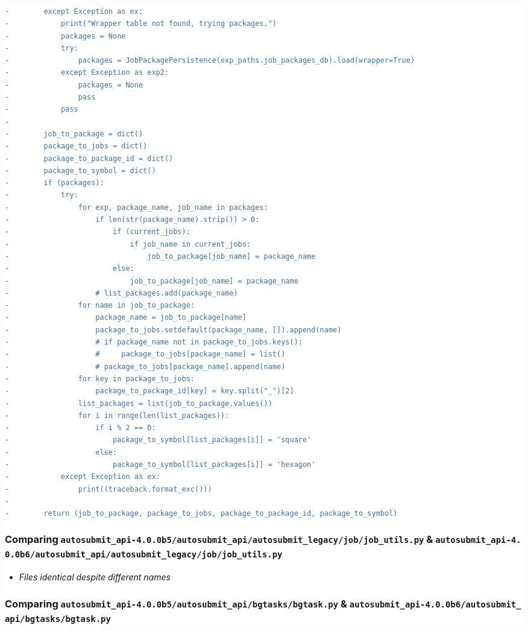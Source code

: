 ```diff
-        except Exception as ex:
-            print("Wrapper table not found, trying packages.")
-            packages = None
-            try:
-                packages = JobPackagePersistence(exp_paths.job_packages_db).load(wrapper=True)
-            except Exception as exp2:
-                packages = None
-                pass
-            pass
-
-        job_to_package = dict()
-        package_to_jobs = dict()
-        package_to_package_id = dict()
-        package_to_symbol = dict()
-        if (packages):
-            try:
-                for exp, package_name, job_name in packages:
-                    if len(str(package_name).strip()) > 0:
-                        if (current_jobs):
-                            if job_name in current_jobs:
-                                job_to_package[job_name] = package_name
-                        else:
-                            job_to_package[job_name] = package_name
-                    # list_packages.add(package_name)
-                for name in job_to_package:
-                    package_name = job_to_package[name]
-                    package_to_jobs.setdefault(package_name, []).append(name)
-                    # if package_name not in package_to_jobs.keys():
-                    #     package_to_jobs[package_name] = list()
-                    # package_to_jobs[package_name].append(name)
-                for key in package_to_jobs:
-                    package_to_package_id[key] = key.split("_")[2]
-                list_packages = list(job_to_package.values())
-                for i in range(len(list_packages)):
-                    if i % 2 == 0:
-                        package_to_symbol[list_packages[i]] = 'square'
-                    else:
-                        package_to_symbol[list_packages[i]] = 'hexagon'
-            except Exception as ex:
-                print((traceback.format_exc()))
-
-        return (job_to_package, package_to_jobs, package_to_package_id, package_to_symbol)
```

### Comparing `autosubmit_api-4.0.0b5/autosubmit_api/autosubmit_legacy/job/job_utils.py` & `autosubmit_api-4.0.0b6/autosubmit_api/autosubmit_legacy/job/job_utils.py`

 * *Files identical despite different names*

### Comparing `autosubmit_api-4.0.0b5/autosubmit_api/bgtasks/bgtask.py` & `autosubmit_api-4.0.0b6/autosubmit_api/bgtasks/bgtask.py`
